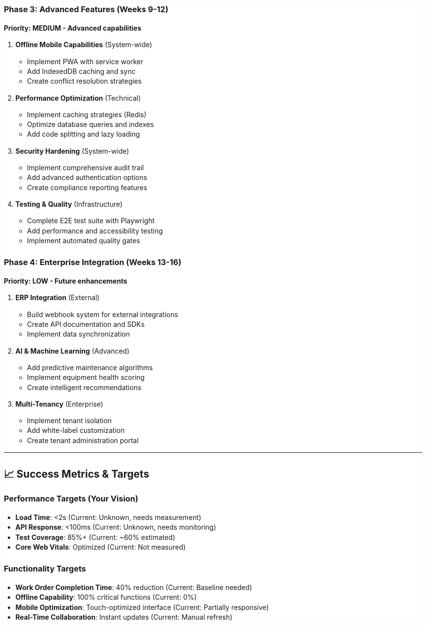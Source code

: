 ### **Phase 3: Advanced Features (Weeks 9-12)**
**Priority: MEDIUM - Advanced capabilities**

1. **Offline Mobile Capabilities** (System-wide)
   - Implement PWA with service worker
   - Add IndexedDB caching and sync
   - Create conflict resolution strategies

2. **Performance Optimization** (Technical)
   - Implement caching strategies (Redis)
   - Optimize database queries and indexes
   - Add code splitting and lazy loading

3. **Security Hardening** (System-wide)
   - Implement comprehensive audit trail
   - Add advanced authentication options
   - Create compliance reporting features

4. **Testing & Quality** (Infrastructure)
   - Complete E2E test suite with Playwright
   - Add performance and accessibility testing
   - Implement automated quality gates

### **Phase 4: Enterprise Integration (Weeks 13-16)**
**Priority: LOW - Future enhancements**

1. **ERP Integration** (External)
   - Build webhook system for external integrations
   - Create API documentation and SDKs
   - Implement data synchronization

2. **AI & Machine Learning** (Advanced)
   - Add predictive maintenance algorithms
   - Implement equipment health scoring
   - Create intelligent recommendations

3. **Multi-Tenancy** (Enterprise)
   - Implement tenant isolation
   - Add white-label customization
   - Create tenant administration portal

---

## 📈 **Success Metrics & Targets**

### **Performance Targets** (Your Vision)
- **Load Time**: <2s (Current: Unknown, needs measurement)
- **API Response**: <100ms (Current: Unknown, needs monitoring)
- **Test Coverage**: 85%+ (Current: ~60% estimated)
- **Core Web Vitals**: Optimized (Current: Not measured)

### **Functionality Targets**
- **Work Order Completion Time**: 40% reduction (Current: Baseline needed)
- **Offline Capability**: 100% critical functions (Current: 0%)
- **Mobile Optimization**: Touch-optimized interface (Current: Partially responsive)
- **Real-Time Collaboration**: Instant updates (Current: Manual refresh)
